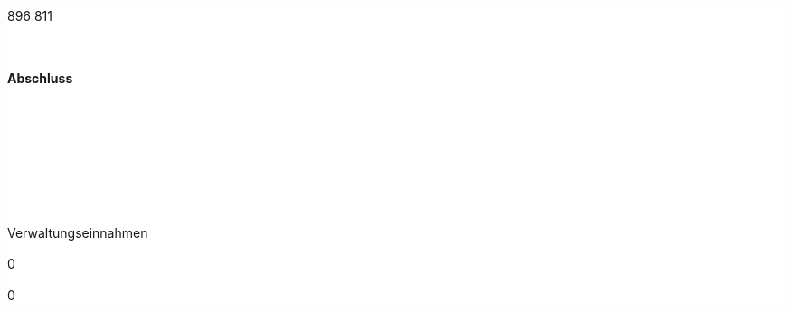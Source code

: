 <td style align="right" valign="top" charoff="50">

896 811

</td>

</tr>

<tr>

<td style align="left" valign="top" charoff="50">

 

</td>

<td style colspan="2" align="justify" valign="top" charoff="50">

<span style=";font-weight:bold">Abschluss</span>

</td>

<td style align="right" valign="top" charoff="50">

 

</td>

<td style align="right" valign="top" charoff="50">

 

</td>

<td style align="right" valign="top" charoff="50">

 

</td>

</tr>

<tr>

<td style align="left" valign="top" charoff="50">

 

</td>

<td style colspan="2" align="justify" valign="top" charoff="50">

Verwaltungseinnahmen

</td>

<td style align="right" valign="top" charoff="50">

0

</td>

<td style align="right" valign="top" charoff="50">

0

</td>

<td style align="right" valign="top" charoff="50">
